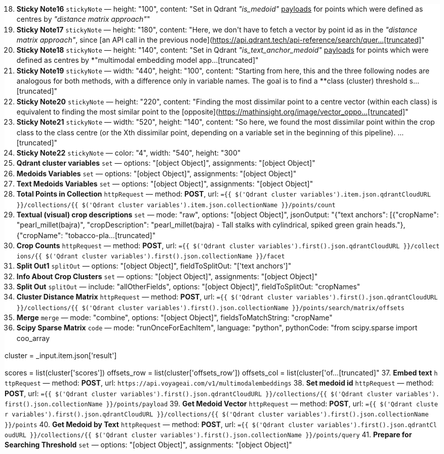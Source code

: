 18. **Sticky Note16** `stickyNote` — height: "100", content: "Set in Qdrant *"is_medoid"* [payloads](https://qdrant.tech/documentation/concepts/payload/) for points which were defined as centres by *"distance matrix approach"*"
19. **Sticky Note17** `stickyNote` — height: "180", content: "Here, we don't have to fetch a vector by point id as in the *"distance matrix approach"*, since [an API call in the previous node](https://api.qdrant.tech/api-reference/search/quer…[truncated]"
20. **Sticky Note18** `stickyNote` — height: "140", content: "Set in Qdrant *"is_text_anchor_medoid"* [payloads](https://qdrant.tech/documentation/concepts/payload/) for points which were defined as centres by *"multimodal embedding model app…[truncated]"
21. **Sticky Note19** `stickyNote` — width: "440", height: "100", content: "Starting from here, this and the three following nodes are analogous for both methods, with a difference only in variable names. The goal is to find a **class (cluster) threshold s…[truncated]"
22. **Sticky Note20** `stickyNote` — height: "220", content: "Finding the most dissimilar point to a centre vector (within each class) is equivalent to finding the most similar point to the [opposite](https://mathinsight.org/image/vector_oppo…[truncated]"
23. **Sticky Note21** `stickyNote` — width: "520", height: "140", content: "So here, we found the most dissimilar point within the crop class to the class centre (or the Xth dissimilar point, depending on a variable set in the beginning of this pipeline). …[truncated]"
24. **Sticky Note22** `stickyNote` — color: "4", width: "540", height: "300"
25. **Qdrant cluster variables** `set` — options: "[object Object]", assignments: "[object Object]"
26. **Medoids Variables** `set` — options: "[object Object]", assignments: "[object Object]"
27. **Text Medoids Variables** `set` — options: "[object Object]", assignments: "[object Object]"
28. **Total Points in Collection** `httpRequest` — method: **POST**, url: `={{ $('Qdrant cluster variables').item.json.qdrantCloudURL }}/collections/{{ $('Qdrant cluster variables').item.json.collectionName }}/points/count`
29. **Textual (visual) crop descriptions** `set` — mode: "raw", options: "[object Object]", jsonOutput: "{"text anchors": [{"cropName": "pearl_millet(bajra)", "cropDescription": "pearl_millet(bajra) - Tall stalks with cylindrical, spiked green grain heads."},
{"cropName": "tobacco-pla…[truncated]"
30. **Crop Counts** `httpRequest` — method: **POST**, url: `={{ $('Qdrant cluster variables').first().json.qdrantCloudURL }}/collections/{{ $('Qdrant cluster variables').first().json.collectionName }}/facet`
31. **Split Out1** `splitOut` — options: "[object Object]", fieldToSplitOut: "['text anchors']"
32. **Info About Crop Clusters** `set` — options: "[object Object]", assignments: "[object Object]"
33. **Split Out** `splitOut` — include: "allOtherFields", options: "[object Object]", fieldToSplitOut: "cropNames"
34. **Cluster Distance Matrix** `httpRequest` — method: **POST**, url: `={{ $('Qdrant cluster variables').first().json.qdrantCloudURL }}/collections/{{ $('Qdrant cluster variables').first().json.collectionName }}/points/search/matrix/offsets`
35. **Merge** `merge` — mode: "combine", options: "[object Object]", fieldsToMatchString: "cropName"
36. **Scipy Sparse Matrix** `code` — mode: "runOnceForEachItem", language: "python", pythonCode: "from scipy.sparse import coo_array

cluster = _input.item.json['result']

scores = list(cluster['scores'])
offsets_row = list(cluster['offsets_row'])
offsets_col = list(cluster['of…[truncated]"
37. **Embed text** `httpRequest` — method: **POST**, url: `https://api.voyageai.com/v1/multimodalembeddings`
38. **Set medoid id** `httpRequest` — method: **POST**, url: `={{ $('Qdrant cluster variables').first().json.qdrantCloudURL }}/collections/{{ $('Qdrant cluster variables').first().json.collectionName }}/points/payload`
39. **Get Medoid Vector** `httpRequest` — method: **POST**, url: `={{ $('Qdrant cluster variables').first().json.qdrantCloudURL }}/collections/{{ $('Qdrant cluster variables').first().json.collectionName }}/points`
40. **Get Medoid by Text** `httpRequest` — method: **POST**, url: `={{ $('Qdrant cluster variables').first().json.qdrantCloudURL }}/collections/{{ $('Qdrant cluster variables').first().json.collectionName }}/points/query`
41. **Prepare for Searching Threshold** `set` — options: "[object Object]", assignments: "[object Object]"